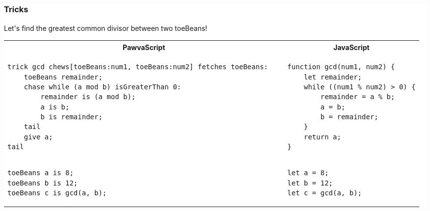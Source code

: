 ### Tricks

Let's find the greatest common divisor between two toeBeans!


<table>
    <th>PawvaScript</th><th>JavaScript</th>
    <tr>
        <td>
<pre style="margin-left: 0; width: 100%">
trick gcd chews[toeBeans:num1, toeBeans:num2] fetches toeBeans:   
    toeBeans remainder; 
    chase while (a mod b) isGreaterThan 0:
        remainder is (a mod b); 
        a is b; 
        b is remainder;  
    tail
    give a;
tail
</pre>
        </td>
        <td>
<pre style="margin-left: 0; width: 100%">
function gcd(num1, num2) {
    let remainder;
    while ((num1 % num2) > 0) {
        remainder = a % b;
        a = b;
        b = remainder;
    }
    return a;
} 
</pre>
        </td>
    </tr>
    <tr>
        <td>
<pre style="margin-left: 0; width: 100%">
toeBeans a is 8;
toeBeans b is 12;
toeBeans c is gcd(a, b); 
</pre>
        </td>
        <td>
<pre style="margin-left: 0; width: 100%">
let a = 8;
let b = 12;
let c = gcd(a, b);
</pre>
        </td>
    </tr>
</table>

